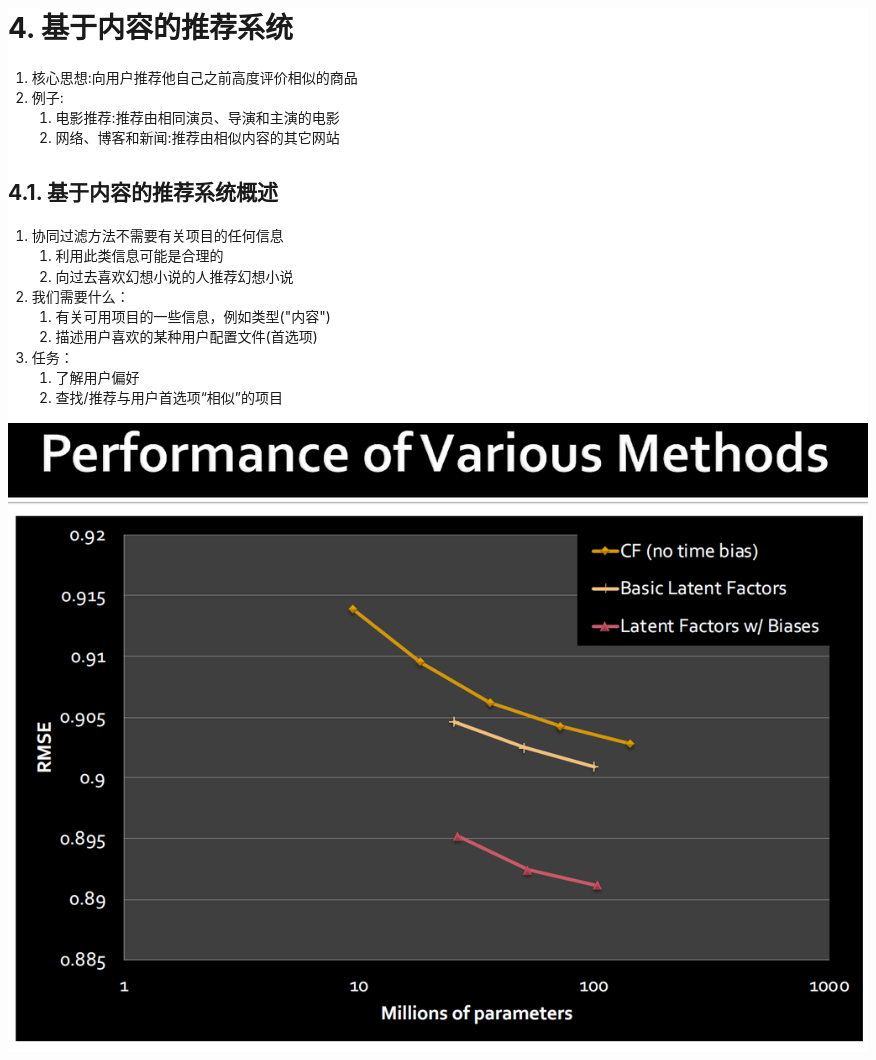 # 4. 基于内容的推荐系统
1. 核心思想:向用户推荐他自己之前高度评价相似的商品
2. 例子:
   1. 电影推荐:推荐由相同演员、导演和主演的电影
   2. 网络、博客和新闻:推荐由相似内容的其它网站

## 4.1. 基于内容的推荐系统概述
1. 协同过滤方法不需要有关项目的任何信息
   1. 利用此类信息可能是合理的
   2. 向过去喜欢幻想小说的人推荐幻想小说
2. 我们需要什么：
   1. 有关可用项目的一些信息，例如类型("内容")
   2. 描述用户喜欢的某种用户配置文件(首选项)
3. 任务：
   1. 了解用户偏好
   2. 查找/推荐与用户首选项“相似”的项目

![](img/lec8/35.png)
